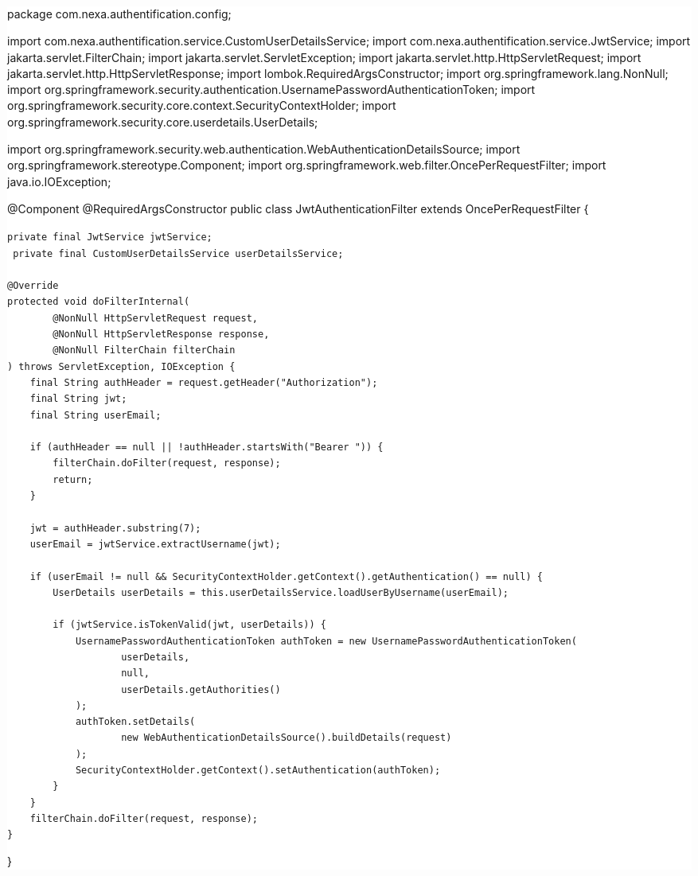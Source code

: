 package com.nexa.authentification.config;

import com.nexa.authentification.service.CustomUserDetailsService;
import com.nexa.authentification.service.JwtService;
import jakarta.servlet.FilterChain;
import jakarta.servlet.ServletException;
import jakarta.servlet.http.HttpServletRequest;
import jakarta.servlet.http.HttpServletResponse;
import lombok.RequiredArgsConstructor;
import org.springframework.lang.NonNull;
import org.springframework.security.authentication.UsernamePasswordAuthenticationToken;
import org.springframework.security.core.context.SecurityContextHolder;
import org.springframework.security.core.userdetails.UserDetails;

import org.springframework.security.web.authentication.WebAuthenticationDetailsSource;
import org.springframework.stereotype.Component;
import org.springframework.web.filter.OncePerRequestFilter;
import java.io.IOException;

@Component
@RequiredArgsConstructor
public class JwtAuthenticationFilter extends OncePerRequestFilter {

    private final JwtService jwtService;
     private final CustomUserDetailsService userDetailsService; 

    @Override
    protected void doFilterInternal(
            @NonNull HttpServletRequest request,
            @NonNull HttpServletResponse response,
            @NonNull FilterChain filterChain
    ) throws ServletException, IOException {
        final String authHeader = request.getHeader("Authorization");
        final String jwt;
        final String userEmail;

        if (authHeader == null || !authHeader.startsWith("Bearer ")) {
            filterChain.doFilter(request, response);
            return;
        }

        jwt = authHeader.substring(7);
        userEmail = jwtService.extractUsername(jwt);

        if (userEmail != null && SecurityContextHolder.getContext().getAuthentication() == null) {
            UserDetails userDetails = this.userDetailsService.loadUserByUsername(userEmail);
            
            if (jwtService.isTokenValid(jwt, userDetails)) {
                UsernamePasswordAuthenticationToken authToken = new UsernamePasswordAuthenticationToken(
                        userDetails,
                        null,
                        userDetails.getAuthorities()
                );
                authToken.setDetails(
                        new WebAuthenticationDetailsSource().buildDetails(request)
                );
                SecurityContextHolder.getContext().setAuthentication(authToken);
            }
        }
        filterChain.doFilter(request, response);
    }
}
